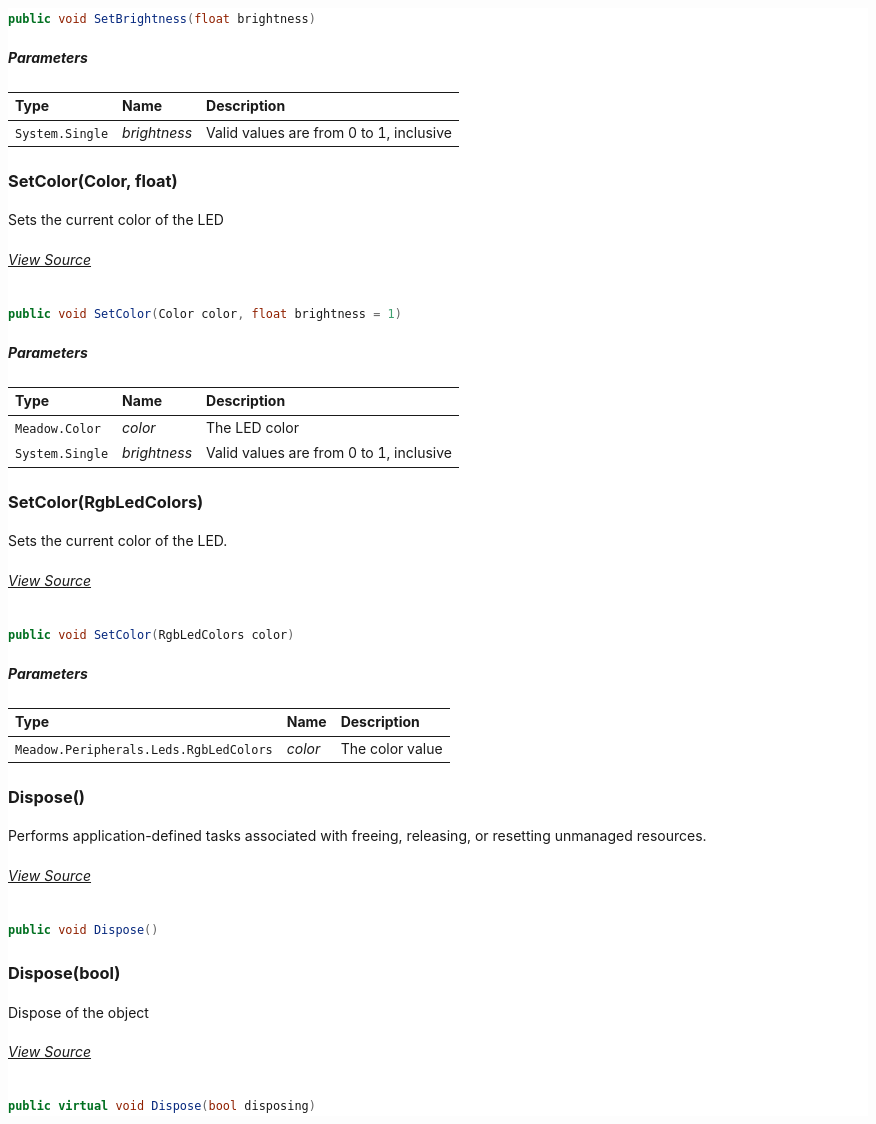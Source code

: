 ```csharp title="Declaration"
public void SetBrightness(float brightness)
```

##### Parameters

| Type | Name | Description |
|:--- |:--- |:--- |
| `System.Single` | *brightness* | Valid values are from 0 to 1, inclusive |

### SetColor(Color, float)
Sets the current color of the LED
###### [View Source](https://github.com/WildernessLabs/Meadow.Foundation.git/blob/develop/Source/Meadow.Foundation.Core/Leds/RgbPwmLed.cs#L267)
```csharp title="Declaration"
public void SetColor(Color color, float brightness = 1)
```

##### Parameters

| Type | Name | Description |
|:--- |:--- |:--- |
| `Meadow.Color` | *color* | The LED color |
| `System.Single` | *brightness* | Valid values are from 0 to 1, inclusive |

### SetColor(RgbLedColors)
Sets the current color of the LED.
###### [View Source](https://github.com/WildernessLabs/Meadow.Foundation.git/blob/develop/Source/Meadow.Foundation.Core/Leds/RgbPwmLed.cs#L283)
```csharp title="Declaration"
public void SetColor(RgbLedColors color)
```

##### Parameters

| Type | Name | Description |
|:--- |:--- |:--- |
| `Meadow.Peripherals.Leds.RgbLedColors` | *color* | The color value |

### Dispose()
Performs application-defined tasks associated with freeing, releasing, or resetting unmanaged resources.
###### [View Source](https://github.com/WildernessLabs/Meadow.Foundation.git/blob/develop/Source/Meadow.Foundation.Core/Leds/RgbPwmLed.cs#L289)
```csharp title="Declaration"
public void Dispose()
```
### Dispose(bool)
Dispose of the object
###### [View Source](https://github.com/WildernessLabs/Meadow.Foundation.git/blob/develop/Source/Meadow.Foundation.Core/Leds/RgbPwmLed.cs#L299)
```csharp title="Declaration"
public virtual void Dispose(bool disposing)
```
